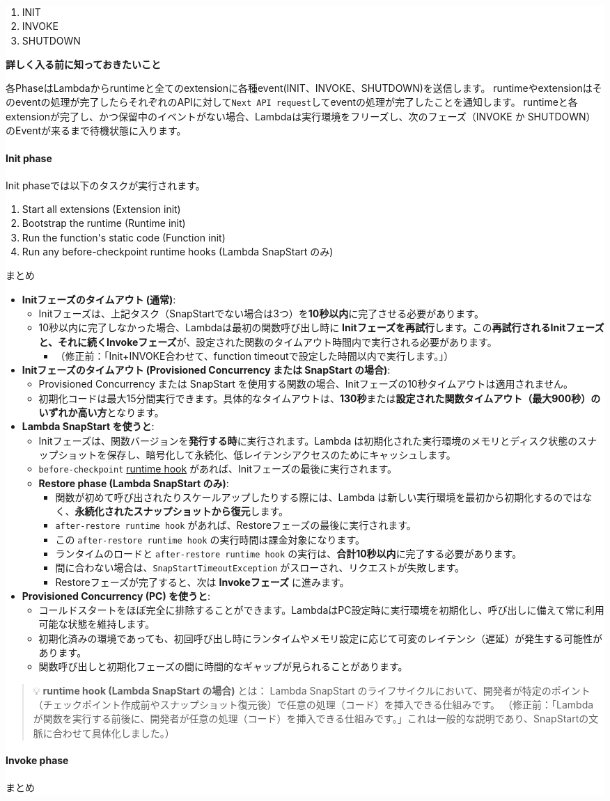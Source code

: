 1. INIT
2. INVOKE
3. SHUTDOWN

**詳しく入る前に知っておきたいこと**

各PhaseはLambdaからruntimeと全てのextensionに各種event(INIT、INVOKE、SHUTDOWN)を送信します。
runtimeやextensionはそのeventの処理が完了したらそれぞれのAPIに対して`Next API request`してeventの処理が完了したことを通知します。
runtimeと各extensionが完了し、かつ保留中のイベントがない場合、Lambdaは実行環境をフリーズし、次のフェーズ（INVOKE か SHUTDOWN）のEventが来るまで待機状態に入ります。

#### Init phase

Init phaseでは以下のタスクが実行されます。

1. Start all extensions (Extension init)
2. Bootstrap the runtime (Runtime init)
3. Run the function's static code (Function init)
4. Run any before-checkpoint runtime hooks (Lambda SnapStart のみ)

まとめ

- **Initフェーズのタイムアウト (通常)**:
  - Initフェーズは、上記タスク（SnapStartでない場合は3つ）を**10秒以内**に完了させる必要があります。
  - 10秒以内に完了しなかった場合、Lambdaは最初の関数呼び出し時に **Initフェーズを再試行**します。この**再試行されるInitフェーズと、それに続くInvokeフェーズ**が、設定された関数のタイムアウト時間内で実行される必要があります。
    - （修正前：「Init+INVOKE合わせて、function timeoutで設定した時間以内で実行します。」）
- **Initフェーズのタイムアウト (Provisioned Concurrency または SnapStart の場合)**:
  - Provisioned Concurrency または SnapStart を使用する関数の場合、Initフェーズの10秒タイムアウトは適用されません。
  - 初期化コードは最大15分間実行できます。具体的なタイムアウトは、**130秒**または**設定された関数タイムアウト（最大900秒）のいずれか高い方**となります。
- **Lambda SnapStart を使うと**:
  - Initフェーズは、関数バージョンを**発行する時**に実行されます。Lambda は初期化された実行環境のメモリとディスク状態のスナップショットを保存し、暗号化して永続化、低レイテンシアクセスのためにキャッシュします。
  - `before-checkpoint` [runtime hook](https://docs.aws.amazon.com/lambda/latest/dg/snapstart-runtime-hooks.html) があれば、Initフェーズの最後に実行されます。
  - **Restore phase (Lambda SnapStart のみ)**:
    - 関数が初めて呼び出されたりスケールアップしたりする際には、Lambda は新しい実行環境を最初から初期化するのではなく、**永続化されたスナップショットから復元**します。
    - `after-restore runtime hook` があれば、Restoreフェーズの最後に実行されます。
    - この `after-restore runtime hook` の実行時間は課金対象になります。
    - ランタイムのロードと `after-restore runtime hook` の実行は、**合計10秒以内**に完了する必要があります。
    - 間に合わない場合は、`SnapStartTimeoutException` がスローされ、リクエストが失敗します。
    - Restoreフェーズが完了すると、次は **Invokeフェーズ** に進みます。
- **Provisioned Concurrency (PC) を使うと**:
  - コールドスタートをほぼ完全に排除することができます。LambdaはPC設定時に実行環境を初期化し、呼び出しに備えて常に利用可能な状態を維持します。
  - 初期化済みの環境であっても、初回呼び出し時にランタイムやメモリ設定に応じて可変のレイテンシ（遅延）が発生する可能性があります。
  - 関数呼び出しと初期化フェーズの間に時間的なギャップが見られることがあります。

> 💡 **runtime hook (Lambda SnapStart の場合)** とは：
> Lambda SnapStart のライフサイクルにおいて、開発者が特定のポイント（チェックポイント作成前やスナップショット復元後）で任意の処理（コード）を挿入できる仕組みです。
> （修正前：「Lambda が関数を実行する前後に、開発者が任意の処理（コード）を挿入できる仕組みです。」これは一般的な説明であり、SnapStartの文脈に合わせて具体化しました。）

#### Invoke phase

まとめ
